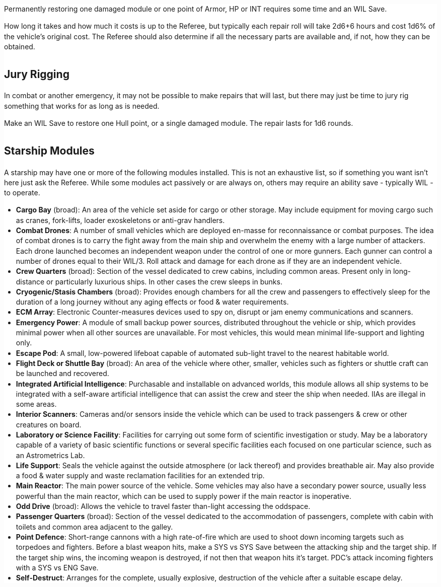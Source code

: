Permanently restoring one damaged module or one point of Armor, HP or INT requires some time and an WIL Save. 

How long it takes and how much it costs is up to the Referee, but typically each repair roll will take 2d6+6 hours and cost 1d6% of the vehicle’s original cost. The Referee should also determine if all the necessary parts are available and, if not, how they can be obtained.

## Jury Rigging
In combat or another emergency, it may not be possible to make repairs that will last, but there may just be time to jury rig something that works for as long as is needed.

Make an WIL Save to restore one Hull point, or a single damaged module. The repair lasts for 1d6 rounds.

## Starship Modules
A starship may have one or more of the following modules installed. This is not an exhaustive list, so if something you want isn’t here just ask the Referee. While some modules act passively or are always on, others may require an ability save - typically WIL - to operate.

- **Cargo Bay**  (broad): An area of the vehicle set aside for cargo or other storage. May include equipment for moving cargo such as cranes, fork-lifts, loader exoskeletons or anti-grav handlers.
- **Combat Drones**: A number of small vehicles which are deployed en-masse for reconnaissance or combat purposes. The idea of combat drones is to carry the fight away from the main ship and overwhelm the enemy with a large number of attackers. Each drone launched becomes an independent weapon under the control of one or more gunners. Each gunner can control a number of drones equal to their WIL/3. Roll attack and damage for each drone as if they are an independent vehicle.
- **Crew Quarters** (broad): Section of the vessel dedicated to crew cabins, including common areas. Present only in long-distance or particularly luxurious ships. In other cases the crew sleeps in bunks.
- **Cryogenic/Stasis Chambers**  (broad): Provides enough chambers for all the crew and passengers to effectively sleep for the duration of a long journey without any aging effects or food & water requirements.
- **ECM Array**: Electronic Counter-measures devices used to spy on, disrupt or jam enemy communications and scanners.
- **Emergency Power**: A module of small backup power sources, distributed throughout the vehicle or ship, which provides minimal power when all other sources are unavailable. For most vehicles, this would mean minimal life-support and lighting only. 
- **Escape Pod**: A small, low-powered lifeboat capable of automated sub-light travel to the nearest habitable world.
- **Flight Deck or Shuttle Bay**  (broad): An area of the vehicle where other, smaller, vehicles such as fighters or shuttle craft can be launched and recovered.
- **Integrated Artificial Intelligence**: Purchasable and installable on advanced worlds, this module allows all ship systems to be integrated with a self-aware artificial intelligence that can assist the crew and steer the ship when needed. IIAs are illegal in some areas.
- **Interior Scanners**: Cameras and/or sensors inside the vehicle which can be used to track passengers & crew or other creatures on board.
- **Laboratory or Science Facility**: Facilities for carrying out some form of scientific investigation or study. May be a laboratory capable of a variety of basic scientific functions or several specific facilities each focused on one particular science, such as an Astrometrics Lab.
- **Life Support**: Seals the vehicle against the outside atmosphere (or lack thereof) and provides breathable air. May also provide a food & water supply and waste reclamation facilities for an extended trip.
- **Main Reactor**: The main power source of the vehicle. Some vehicles may also have a secondary power source, usually less powerful than the main reactor, which can be used to supply power if the main reactor is inoperative.
- **Odd Drive** (broad): Allows the vehicle to travel faster than-light accessing the oddspace.
- **Passenger Quarters** (broad): Section of the vessel dedicated to the accommodation of passengers, complete with cabin with toilets and common area adjacent to the galley.
- **Point Defence**: Short-range cannons with a high rate-of-fire which are used to shoot down incoming targets such as torpedoes and fighters. Before a blast weapon hits, make a SYS vs SYS Save between the attacking ship and the target ship. If the target ship wins, the incoming weapon is destroyed, if not then that weapon hits it’s target. PDC’s attack incoming fighters with a SYS vs ENG Save.
- **Self-Destruct**: Arranges for the complete, usually explosive, destruction of the vehicle after a suitable escape delay.